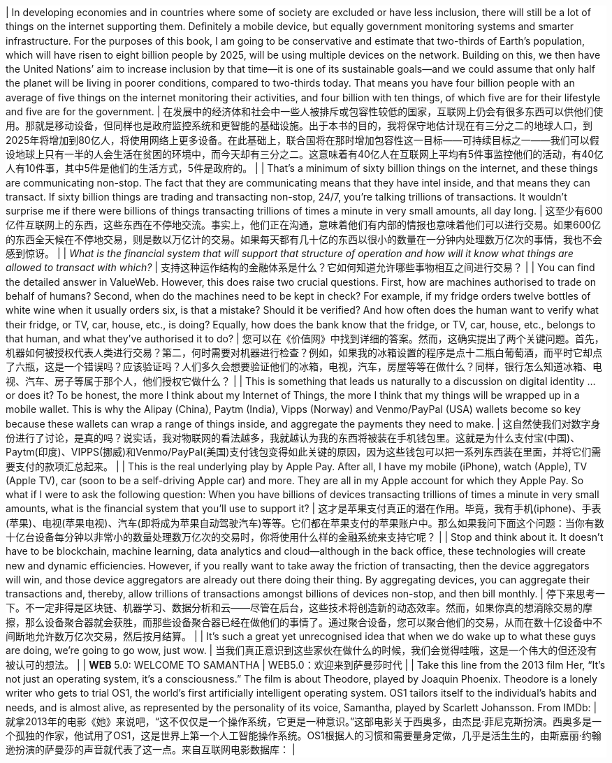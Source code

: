 | In developing economies and in countries where   some of society are excluded or have less inclusion, there will still be a   lot of things on the internet supporting them. Definitely a mobile device,   but equally government monitoring systems and smarter infrastructure. For the   purposes of this book, I am going to be conservative and estimate that   two-thirds of Earth’s population, which will have risen to eight billion   people by 2025, will be using multiple devices on the network. Building on   this, we then have  the United Nations’   aim to increase inclusion by that time—it is one of  its sustainable goals—and we could assume   that only half the planet will be living in poorer conditions, compared to   two-thirds today. That means you have four billion people with an average of   five things on the internet monitoring their activities, and four billion   with ten things, of which five are for their lifestyle and five are for the   government. | 在发展中的经济体和社会中一些人被排斥或包容性较低的国家，互联网上仍会有很多东西可以供他们使用。那就是移动设备，但同样也是政府监控系统和更智能的基础设施。出于本书的目的，我将保守地估计现在有三分之二的地球人口，到2025年将增加到80亿人，将使用网络上更多设备。在此基础上，联合国将在那时增加包容性这一目标——可持续目标之一——我们可以假设地球上只有一半的人会生活在贫困的环境中，而今天却有三分之二。这意味着有40亿人在互联网上平均有5件事监控他们的活动，有40亿人有10件事，其中5件是他们的生活方式，5件是政府的。 |
| That’s a minimum of sixty billion things on the   internet, and these things are communicating non-stop. The fact that they are   communicating means that they have intel inside, and that means they can   transact. If sixty billion things are trading and transacting non-stop, 24/7,   you’re talking trillions of transactions. It wouldn’t surprise me if there   were billions of things transacting trillions of times a minute in very small   amounts, all day long. | 这至少有600亿件互联网上的东西，这些东西在不停地交流。事实上，他们正在沟通，意味着他们有内部的情报也意味着他们可以进行交易。如果600亿的东西全天候在不停地交易，则是数以万亿计的交易。如果每天都有几十亿的东西以很小的数量在一分钟内处理数万亿次的事情，我也不会感到惊讶。 |
| *What is the financial   system that will support that structure of operation and how will it know   what things are allowed to transact with which?* | 支持这种运作结构的金融体系是什么？它如何知道允许哪些事物相互之间进行交易？ |
| You can find the detailed answer in ValueWeb.   However, this does raise two crucial questions. First, how are machines   authorised to trade on behalf of humans? Second, when do the machines need to   be kept in check? For example, if my fridge orders twelve bottles of white   wine when it usually orders six, is that a mistake? Should it be verified?   And how often does the human want to verify what their fridge, or TV, car,   house, etc., is doing? Equally, how does the bank know that the fridge, or   TV, car, house, etc., belongs to that human, and what they’ve authorised it   to do? | 您可以在《价值网》中找到详细的答案。然而，这确实提出了两个关键问题。首先，机器如何被授权代表人类进行交易？第二，何时需要对机器进行检查？例如，如果我的冰箱设置的程序是点十二瓶白葡萄酒，而平时它却点了六瓶，这是一个错误吗？应该验证吗？人们多久会想要验证他们的冰箱，电视，汽车，房屋等等在做什么？同样，银行怎么知道冰箱、电视、汽车、房子等属于那个人，他们授权它做什么？ |
| This is something that leads us naturally to a   discussion on digital identity … or does it? To be honest, the more I think   about my Internet of Things, the more I think that my things will be wrapped   up in a mobile wallet. This is why the Alipay (China), Paytm (India), Vipps   (Norway) and Venmo/PayPal (USA) wallets become so key because these wallets   can wrap a range of things inside, and aggregate the payments they need to   make. | 这自然使我们对数字身份进行了讨论，是真的吗？说实话，我对物联网的看法越多，我就越认为我的东西将被装在手机钱包里。这就是为什么支付宝(中国)、Paytm(印度)、VIPPS(挪威)和Venmo/PayPal(美国)支付钱包变得如此关键的原因，因为这些钱包可以把一系列东西装在里面，并将它们需要支付的款项汇总起来。 |
| This is the real underlying play by Apple Pay.   After all, I have my mobile (iPhone), watch (Apple), TV (Apple TV), car (soon   to be a self-driving Apple car) and more. They are all in my Apple account   for which they Apple Pay. So what if I were to ask the following question:   When you have billions of devices transacting trillions of times a minute in   very small amounts, what is the financial system that you’ll use to support   it? | 这才是苹果支付真正的潜在作用。毕竟，我有手机(iphone)、手表(苹果)、电视(苹果电视)、汽车(即将成为苹果自动驾驶汽车)等等。它们都在苹果支付的苹果账户中。那么如果我问下面这个问题：当你有数十亿台设备每分钟以非常小的数量处理数万亿次的交易时，你将使用什么样的金融系统来支持它呢？ |
| Stop and think about it. It doesn’t have to be   blockchain, machine learning, data analytics and cloud—although in the back   office, these technologies will create new and dynamic efficiencies. However,   if you really want to take away the friction of transacting, then the device   aggregators will win, and those device aggregators are already out there   doing their thing. By aggregating devices, you can aggregate their   transactions and, thereby, allow trillions of transactions amongst billions   of devices non-stop, and then bill monthly. | 停下来思考一下。不一定非得是区块链、机器学习、数据分析和云——尽管在后台，这些技术将创造新的动态效率。然而，如果你真的想消除交易的摩擦，那么设备聚合器就会获胜，而那些设备聚合器已经在做他们的事情了。通过聚合设备，您可以聚合他们的交易，从而在数十亿设备中不间断地允许数万亿次交易，然后按月结算。 |
| It’s such a great yet unrecognised idea that when   we do wake up to what these guys are doing, we’re going to go wow, just wow. | 当我们真正意识到这些家伙在做什么的时候，我们会觉得哇哦，这是一个伟大的但还没有被认可的想法。 |
| **WEB** 5.0: WELCOME TO SAMANTHA                             | WEB5.0：欢迎来到萨曼莎时代                                   |
| Take this line from the 2013 film Her, “It’s not   just an operating system, it’s a consciousness.” The film is about Theodore,   played by Joaquin Phoenix. Theodore is a lonely writer who gets to trial OS1,   the world’s first artificially intelligent operating system. OS1 tailors   itself to the individual’s habits and needs, and is almost alive, as   represented by the personality of its voice, Samantha, played by Scarlett   Johansson. From IMDb: | 就拿2013年的电影《她》来说吧，“这不仅仅是一个操作系统，它更是一种意识。”这部电影关于西奥多，由杰昆·菲尼克斯扮演。西奥多是一个孤独的作家，他试用了OS1，这是世界上第一个人工智能操作系统。OS1根据人的习惯和需要量身定做，几乎是活生生的，由斯嘉丽·约翰逊扮演的萨曼莎的声音就代表了这一点。来自互联网电影数据库： |
